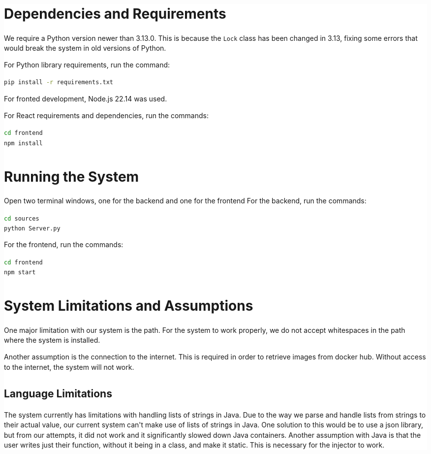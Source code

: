 # Dependencies and Requirements

We require a Python version newer than 3.13.0. This is because the ```Lock``` class has been changed in 3.13, fixing some errors that would break the system in old versions of Python.

For Python library requirements, run the command:

```sh
pip install -r requirements.txt
```

For fronted development, Node.js 22.14 was used.

For React requirements and dependencies, run the commands:

```sh
cd frontend
npm install
```

# Running the System

Open two terminal windows, one for the backend and one for the frontend
For the backend, run the commands:

```sh
cd sources
python Server.py
```

For the frontend, run the commands:

```sh
cd frontend
npm start
```

# System Limitations and Assumptions

One major limitation with our system is the path. For the system to work properly, we do not accept whitespaces in the path where the system is installed.

Another assumption is the connection to the internet. This is required in order to retrieve images from docker hub. Without access to the internet, the system will not work.

## Language Limitations

The system currently has limitations with handling lists of strings in Java. Due to the way we parse and handle lists from strings to their actual value, our current system can't make use of lists of strings in Java. One solution to this would be to use a json library, but from our attempts, it did not work and it significantly slowed down Java containers.
Another assumption with Java is that the user writes just their function, without it being in a class, and make it static. This is necessary for the injector to work.
